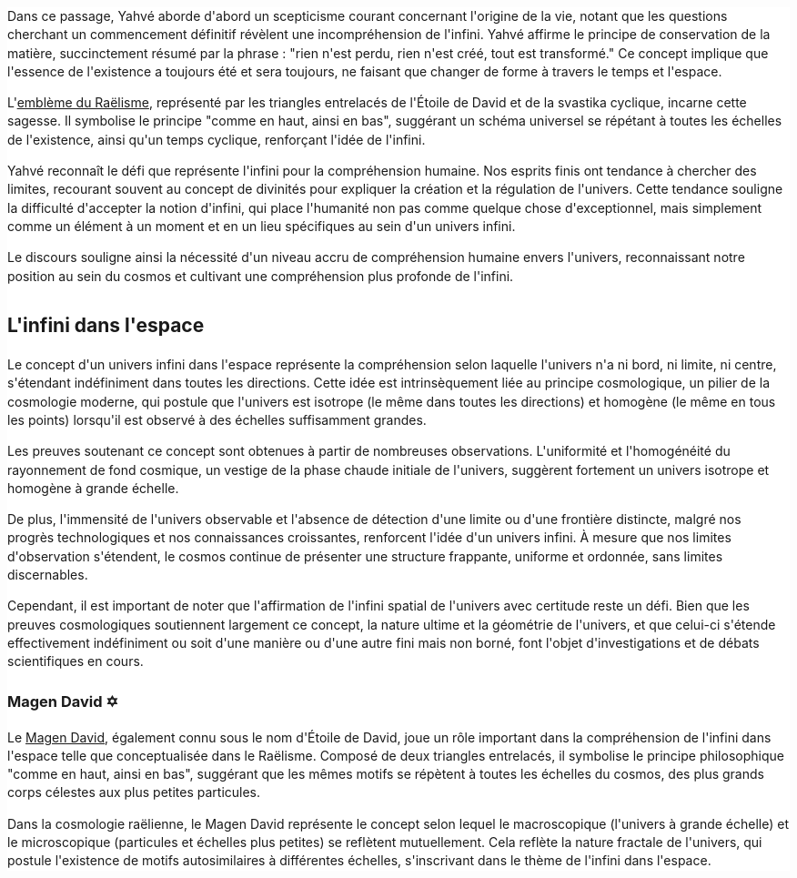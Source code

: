 Dans ce passage, Yahvé aborde d'abord un scepticisme courant concernant l'origine de la vie, notant que les questions cherchant un commencement définitif révèlent une incompréhension de l'infini. Yahvé affirme le principe de conservation de la matière, succinctement résumé par la phrase : "rien n'est perdu, rien n'est créé, tout est transformé." Ce concept implique que l'essence de l'existence a toujours été et sera toujours, ne faisant que changer de forme à travers le temps et l'espace.

L'[emblème du Raëlisme](../../wiki/raelian-symbol-of-infinity/), représenté par les triangles entrelacés de l'Étoile de David et de la svastika cyclique, incarne cette sagesse. Il symbolise le principe "comme en haut, ainsi en bas", suggérant un schéma universel se répétant à toutes les échelles de l'existence, ainsi qu'un temps cyclique, renforçant l'idée de l'infini.

Yahvé reconnaît le défi que représente l'infini pour la compréhension humaine. Nos esprits finis ont tendance à chercher des limites, recourant souvent au concept de divinités pour expliquer la création et la régulation de l'univers. Cette tendance souligne la difficulté d'accepter la notion d'infini, qui place l'humanité non pas comme quelque chose d'exceptionnel, mais simplement comme un élément à un moment et en un lieu spécifiques au sein d'un univers infini.

Le discours souligne ainsi la nécessité d'un niveau accru de compréhension humaine envers l'univers, reconnaissant notre position au sein du cosmos et cultivant une compréhension plus profonde de l'infini.

## L'infini dans l'espace

Le concept d'un univers infini dans l'espace représente la compréhension selon laquelle l'univers n'a ni bord, ni limite, ni centre, s'étendant indéfiniment dans toutes les directions. Cette idée est intrinsèquement liée au principe cosmologique, un pilier de la cosmologie moderne, qui postule que l'univers est isotrope (le même dans toutes les directions) et homogène (le même en tous les points) lorsqu'il est observé à des échelles suffisamment grandes.

Les preuves soutenant ce concept sont obtenues à partir de nombreuses observations. L'uniformité et l'homogénéité du rayonnement de fond cosmique, un vestige de la phase chaude initiale de l'univers, suggèrent fortement un univers isotrope et homogène à grande échelle.

De plus, l'immensité de l'univers observable et l'absence de détection d'une limite ou d'une frontière distincte, malgré nos progrès technologiques et nos connaissances croissantes, renforcent l'idée d'un univers infini. À mesure que nos limites d'observation s'étendent, le cosmos continue de présenter une structure frappante, uniforme et ordonnée, sans limites discernables.

Cependant, il est important de noter que l'affirmation de l'infini spatial de l'univers avec certitude reste un défi. Bien que les preuves cosmologiques soutiennent largement ce concept, la nature ultime et la géométrie de l'univers, et que celui-ci s'étende effectivement indéfiniment ou soit d'une manière ou d'une autre fini mais non borné, font l'objet d'investigations et de débats scientifiques en cours.

### Magen David ✡

Le [Magen David](../../wiki/star-of-david/), également connu sous le nom d'Étoile de David, joue un rôle important dans la compréhension de l'infini dans l'espace telle que conceptualisée dans le Raëlisme. Composé de deux triangles entrelacés, il symbolise le principe philosophique "comme en haut, ainsi en bas", suggérant que les mêmes motifs se répètent à toutes les échelles du cosmos, des plus grands corps célestes aux plus petites particules.

Dans la cosmologie raëlienne, le Magen David représente le concept selon lequel le macroscopique (l'univers à grande échelle) et le microscopique (particules et échelles plus petites) se reflètent mutuellement. Cela reflète la nature fractale de l'univers, qui postule l'existence de motifs autosimilaires à différentes échelles, s'inscrivant dans le thème de l'infini dans l'espace.
